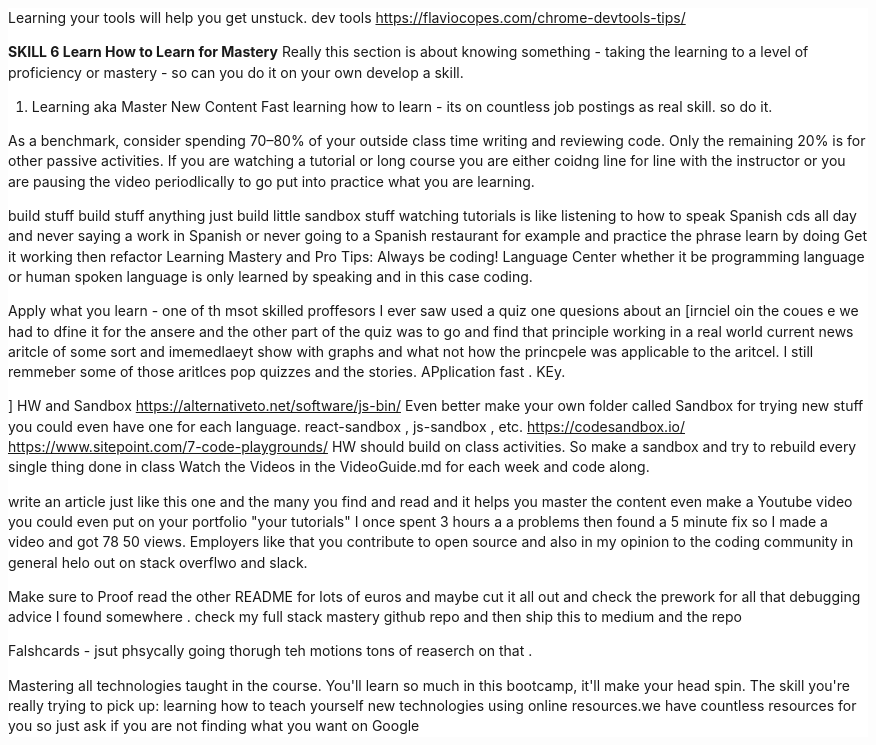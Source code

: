 Learning your tools will help you get unstuck.
dev tools https://flaviocopes.com/chrome-devtools-tips/

**SKILL 6 Learn How to Learn for Mastery**
Really this section is about knowing something - taking the learning to a level of proficiency or mastery - so can you do it on your own develop a skill.

1.  Learning aka Master New Content Fast learning how to learn - its on countless job postings as real skill. so do it.

As a benchmark, consider spending 70–80% of your outside class time writing and reviewing code. Only the remaining 20% is for other passive activities. If you are watching a tutorial or long course you are either coidng line for line with the instructor or you are pausing the video periodlically to go put into practice what you are learning.

build stuff build stuff anything just build little sandbox stuff watching tutorials is like listening to how to speak Spanish cds all day and never saying a work in Spanish or never going to a Spanish restaurant for example and practice the phrase learn by doing
Get it working then refactor
Learning Mastery and Pro Tips:
Always be coding! Language Center whether it be programming language or human spoken language is only learned by speaking and in this case coding.

Apply what you learn - one of th msot skilled proffesors I ever saw used a quiz one quesions about an [irnciel oin the coues e we had to dfine it for the ansere and the other part of the quiz was to go and find that principle working in a real world current news aritcle of some sort and imemedlaeyt show with graphs and what not how the princpele was applicable to the aritcel. I still remmeber some of those aritlces pop quizzes and the stories. APplication fast . KEy.

]
HW and Sandbox
https://alternativeto.net/software/js-bin/
Even better make your own folder called Sandbox for trying new stuff you could even have one for each language. react-sandbox , js-sandbox , etc.
https://codesandbox.io/
https://www.sitepoint.com/7-code-playgrounds/
HW should build on class activities. So make a sandbox and try to rebuild every single thing done in class
Watch the Videos in the VideoGuide.md for each week and code along.

write an article just like this one and the many you find and read and it helps you master the content even make a Youtube video you could even put on your portfolio "your tutorials" I once spent 3 hours a a problems then found a 5 minute fix so I made a video and got 78 50 views. Employers like that you contribute to open source and also in my opinion to the coding community in general
helo out on stack overflwo and slack.

Make sure to Proof read the other README for lots of euros and maybe cut it all out and check the prework for all that debugging advice I found somewhere . check my full stack mastery github repo and then ship this to medium and the repo

Falshcards - jsut phsycally going thorugh teh motions tons of reaserch on that .

Mastering all technologies taught in the course. You'll learn so much in this bootcamp, it'll make your head spin. The skill you're really trying to pick up: learning how to teach yourself new technologies using online resources.we have countless resources for you so just ask if you are not finding what you want on Google
